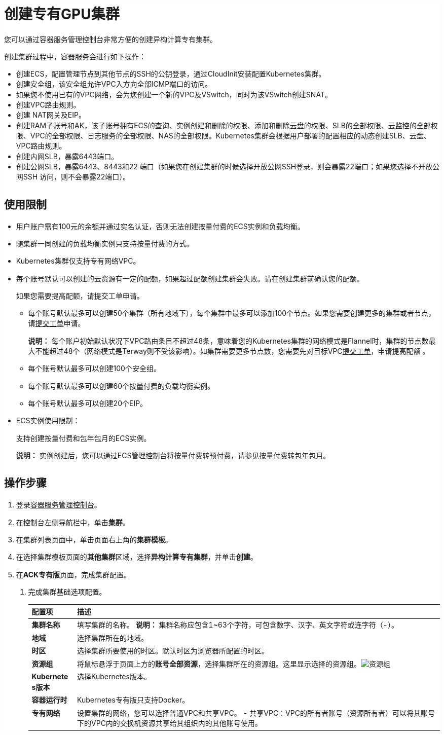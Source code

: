 # 创建专有GPU集群

您可以通过容器服务管理控制台非常方便的创建异构计算专有集群。

创建集群过程中，容器服务会进行如下操作：

-   创建ECS，配置管理节点到其他节点的SSH的公钥登录，通过CloudInit安装配置Kubernetes集群。
-   创建安全组，该安全组允许VPC入方向全部ICMP端口的访问。
-   如果您不使用已有的VPC网络，会为您创建一个新的VPC及VSwitch，同时为该VSwitch创建SNAT。
-   创建VPC路由规则。
-   创建 NAT网关及EIP。
-   创建RAM子账号和AK，该子账号拥有ECS的查询、实例创建和删除的权限、添加和删除云盘的权限、SLB的全部权限、云监控的全部权限、VPC的全部权限、日志服务的全部权限、NAS的全部权限。Kubernetes集群会根据用户部署的配置相应的动态创建SLB、云盘、VPC路由规则。
-   创建内网SLB，暴露6443端口。
-   创建公网SLB，暴露6443、8443和22 端口（如果您在创建集群的时候选择开放公网SSH登录，则会暴露22端口；如果您选择不开放公网SSH 访问，则不会暴露22端口）。

## 使用限制

-   用户账户需有100元的余额并通过实名认证，否则无法创建按量付费的ECS实例和负载均衡。
-   随集群一同创建的负载均衡实例只支持按量付费的方式。
-   Kubernetes集群仅支持专有网络VPC。
-   每个账号默认可以创建的云资源有一定的配额，如果超过配额创建集群会失败。请在创建集群前确认您的配额。

    如果您需要提高配额，请提交工单申请。

    -   每个账号默认最多可以创建50个集群（所有地域下），每个集群中最多可以添加100个节点。如果您需要创建更多的集群或者节点，请[提交工单](https://selfservice.console.aliyun.com/ticket/createIndex)申请。

        **说明：** 每个账户初始默认状况下VPC路由条目不超过48条，意味着您的Kubernetes集群的网络模式是Flannel时，集群的节点数最大不能超过48个（网络模式是Terway则不受该影响）。如集群需要更多节点数，您需要先对目标VPC[提交工单](https://selfservice.console.aliyun.com/ticket/createIndex)，申请提高配额 。

    -   每个账号默认最多可以创建100个安全组。
    -   每个账号默认最多可以创建60个按量付费的负载均衡实例。
    -   每个账号默认最多可以创建20个EIP。
-   ECS实例使用限制：

    支持创建按量付费和包年包月的ECS实例。

    **说明：** 实例创建后，您可以通过ECS管理控制台将按量付费转预付费，请参见[按量付费转包年包月](/cn.zh-CN/产品定价/转换计费方式/按量付费转包年包月.md)。


## 操作步骤

1.  登录[容器服务管理控制台](https://cs.console.aliyun.com)。

2.  在控制台左侧导航栏中，单击**集群**。

3.  在集群列表页面中，单击页面右上角的**集群模板**。

4.  在选择集群模板页面的**其他集群**区域，选择**异构计算专有集群**，并单击**创建**。

5.  在**ACK专有版**页面，完成集群配置。

    1.  完成集群基础选项配置。

        |配置项|描述|
        |---|--|
        |**集群名称**|填写集群的名称。 **说明：** 集群名称应包含1~63个字符，可包含数字、汉字、英文字符或连字符（-）。 |
        |**地域**|选择集群所在的地域。|
        |**时区**|选择集群所要使用的时区。默认时区为浏览器所配置的时区。 |
        |**资源组**|将鼠标悬浮于页面上方的**账号全部资源**，选择集群所在的资源组。这里显示选择的资源组。![资源组](https://static-aliyun-doc.oss-accelerate.aliyuncs.com/assets/img/zh-CN/0706659951/p127165.png) |
        |**Kubernetes版本**|选择Kubernetes版本。|
        |**容器运行时**|Kubernetes专有版只支持Docker。|
        |**专有网络**|设置集群的网络，您可以选择普通VPC和共享VPC。         -   共享VPC：VPC的所有者账号（资源所有者）可以将其账号下的VPC内的交换机资源共享给其组织内的其他账号使用。